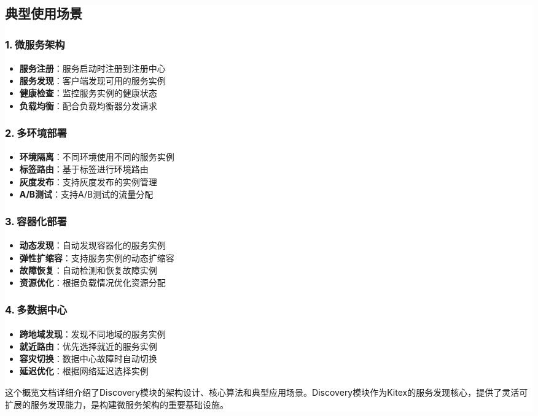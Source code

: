 ## 典型使用场景

### 1. 微服务架构
- **服务注册**：服务启动时注册到注册中心
- **服务发现**：客户端发现可用的服务实例
- **健康检查**：监控服务实例的健康状态
- **负载均衡**：配合负载均衡器分发请求

### 2. 多环境部署
- **环境隔离**：不同环境使用不同的服务实例
- **标签路由**：基于标签进行环境路由
- **灰度发布**：支持灰度发布的实例管理
- **A/B测试**：支持A/B测试的流量分配

### 3. 容器化部署
- **动态发现**：自动发现容器化的服务实例
- **弹性扩缩容**：支持服务实例的动态扩缩容
- **故障恢复**：自动检测和恢复故障实例
- **资源优化**：根据负载情况优化资源分配

### 4. 多数据中心
- **跨地域发现**：发现不同地域的服务实例
- **就近路由**：优先选择就近的服务实例
- **容灾切换**：数据中心故障时自动切换
- **延迟优化**：根据网络延迟选择实例

这个概览文档详细介绍了Discovery模块的架构设计、核心算法和典型应用场景。Discovery模块作为Kitex的服务发现核心，提供了灵活可扩展的服务发现能力，是构建微服务架构的重要基础设施。
